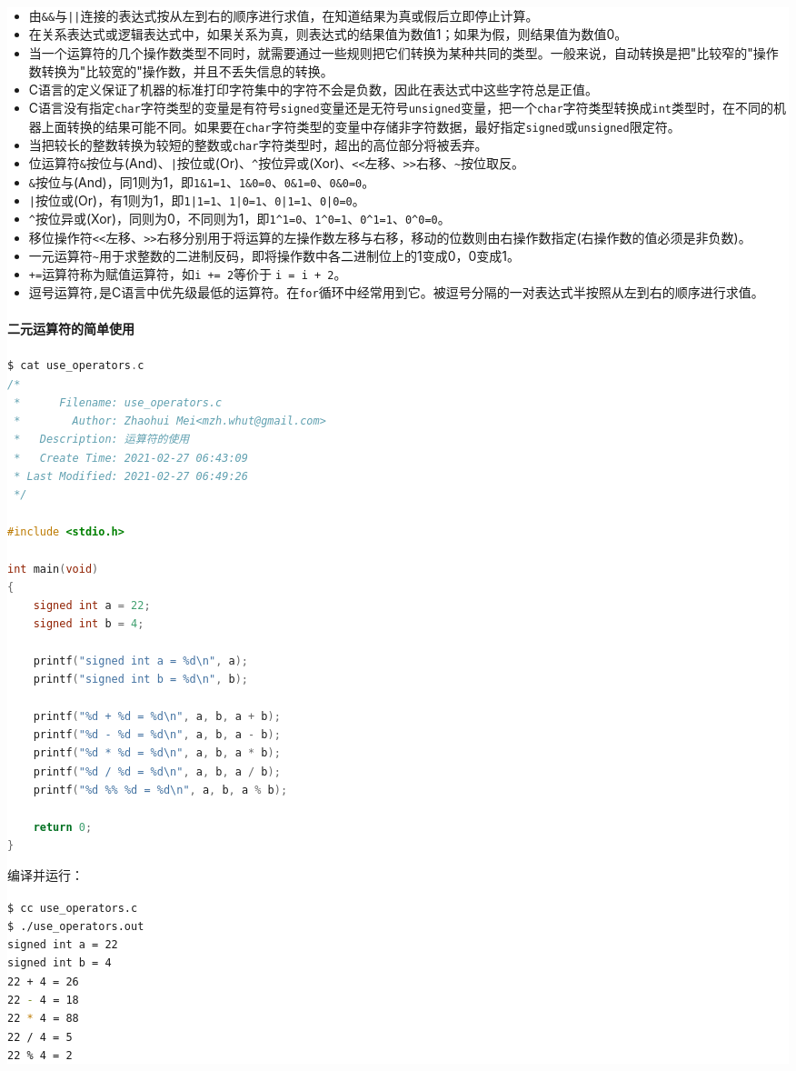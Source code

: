 - 由`&&`与`||`连接的表达式按从左到右的顺序进行求值，在知道结果为真或假后立即停止计算。
- 在关系表达式或逻辑表达式中，如果关系为真，则表达式的结果值为数值1；如果为假，则结果值为数值0。
- 当一个运算符的几个操作数类型不同时，就需要通过一些规则把它们转换为某种共同的类型。一般来说，自动转换是把"比较窄的"操作数转换为"比较宽的"操作数，并且不丢失信息的转换。
- C语言的定义保证了机器的标准打印字符集中的字符不会是负数，因此在表达式中这些字符总是正值。
- C语言没有指定`char`字符类型的变量是有符号`signed`变量还是无符号`unsigned`变量，把一个`char`字符类型转换成`int`类型时，在不同的机器上面转换的结果可能不同。如果要在`char`字符类型的变量中存储非字符数据，最好指定`signed`或`unsigned`限定符。
- 当把较长的整数转换为较短的整数或`char`字符类型时，超出的高位部分将被丢弃。
- 位运算符`&`按位与(And)、`|`按位或(Or)、`^`按位异或(Xor)、`<<`左移、`>>`右移、`~`按位取反。
- `&`按位与(And)，同1则为1，即`1&1=1`、`1&0=0`、`0&1=0`、`0&0=0`。
- `|`按位或(Or)，有1则为1，即`1|1=1`、`1|0=1`、`0|1=1`、`0|0=0`。
- `^`按位异或(Xor)，同则为0，不同则为1，即`1^1=0`、`1^0=1`、`0^1=1`、`0^0=0`。
- 移位操作符`<<`左移、`>>`右移分别用于将运算的左操作数左移与右移，移动的位数则由右操作数指定(右操作数的值必须是非负数)。
- 一元运算符`~`用于求整数的二进制反码，即将操作数中各二进制位上的1变成0，0变成1。
- `+=`运算符称为赋值运算符，如`i += 2`等价于 `i = i + 2`。
- 逗号运算符`,`是C语言中优先级最低的运算符。在`for`循环中经常用到它。被逗号分隔的一对表达式半按照从左到右的顺序进行求值。

#### 二元运算符的简单使用

```c
$ cat use_operators.c
/*
 *      Filename: use_operators.c
 *        Author: Zhaohui Mei<mzh.whut@gmail.com>
 *   Description: 运算符的使用
 *   Create Time: 2021-02-27 06:43:09
 * Last Modified: 2021-02-27 06:49:26
 */

#include <stdio.h>

int main(void)
{
    signed int a = 22;
    signed int b = 4;

    printf("signed int a = %d\n", a);
    printf("signed int b = %d\n", b);

    printf("%d + %d = %d\n", a, b, a + b);
    printf("%d - %d = %d\n", a, b, a - b);
    printf("%d * %d = %d\n", a, b, a * b);
    printf("%d / %d = %d\n", a, b, a / b);
    printf("%d %% %d = %d\n", a, b, a % b);

    return 0;
}

```

编译并运行：

```sh
$ cc use_operators.c
$ ./use_operators.out
signed int a = 22
signed int b = 4
22 + 4 = 26
22 - 4 = 18
22 * 4 = 88
22 / 4 = 5
22 % 4 = 2
```
